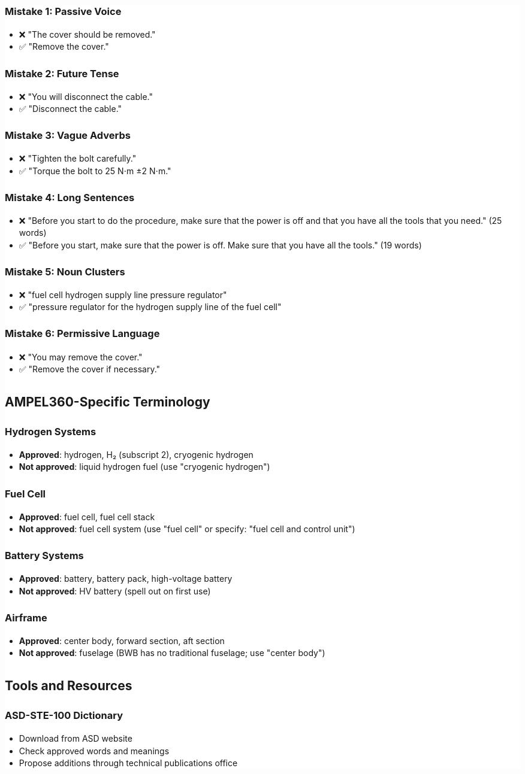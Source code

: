 ### Mistake 1: Passive Voice
- ❌ "The cover should be removed."
- ✅ "Remove the cover."

### Mistake 2: Future Tense
- ❌ "You will disconnect the cable."
- ✅ "Disconnect the cable."

### Mistake 3: Vague Adverbs
- ❌ "Tighten the bolt carefully."
- ✅ "Torque the bolt to 25 N⋅m ±2 N⋅m."

### Mistake 4: Long Sentences
- ❌ "Before you start to do the procedure, make sure that the power is off and that you have all the tools that you need." (25 words)
- ✅ "Before you start, make sure that the power is off. Make sure that you have all the tools." (19 words)

### Mistake 5: Noun Clusters
- ❌ "fuel cell hydrogen supply line pressure regulator"
- ✅ "pressure regulator for the hydrogen supply line of the fuel cell"

### Mistake 6: Permissive Language
- ❌ "You may remove the cover."
- ✅ "Remove the cover if necessary."

## AMPEL360-Specific Terminology

### Hydrogen Systems
- **Approved**: hydrogen, H₂ (subscript 2), cryogenic hydrogen
- **Not approved**: liquid hydrogen fuel (use "cryogenic hydrogen")

### Fuel Cell
- **Approved**: fuel cell, fuel cell stack
- **Not approved**: fuel cell system (use "fuel cell" or specify: "fuel cell and control unit")

### Battery Systems
- **Approved**: battery, battery pack, high-voltage battery
- **Not approved**: HV battery (spell out on first use)

### Airframe
- **Approved**: center body, forward section, aft section
- **Not approved**: fuselage (BWB has no traditional fuselage; use "center body")

## Tools and Resources

### ASD-STE-100 Dictionary
- Download from ASD website
- Check approved words and meanings
- Propose additions through technical publications office
